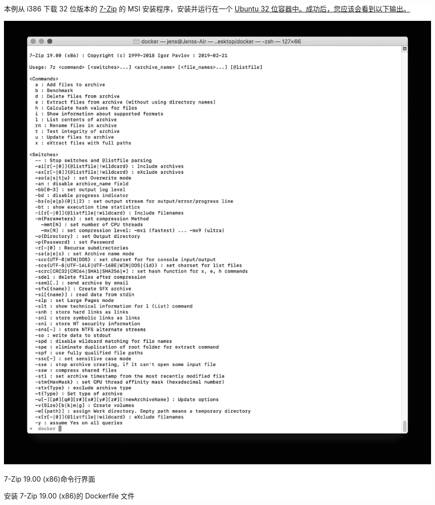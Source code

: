 本例从 i386 下载 32 位版本的 [7-Zip](https://www.7-zip.org/) 的 MSI 安装程序，安装并运行在一个 [Ubuntu 32 位容器中。成功后，您应该会看到以下输出。](https://hub.docker.com/r/i386/ubuntu)

![](img/684c6e413bd54489827ad7e2579ae4ec.png)

7-Zip 19.00 (x86)命令行界面

安装 7-Zip 19.00 (x86)的 Dockerfile 文件

